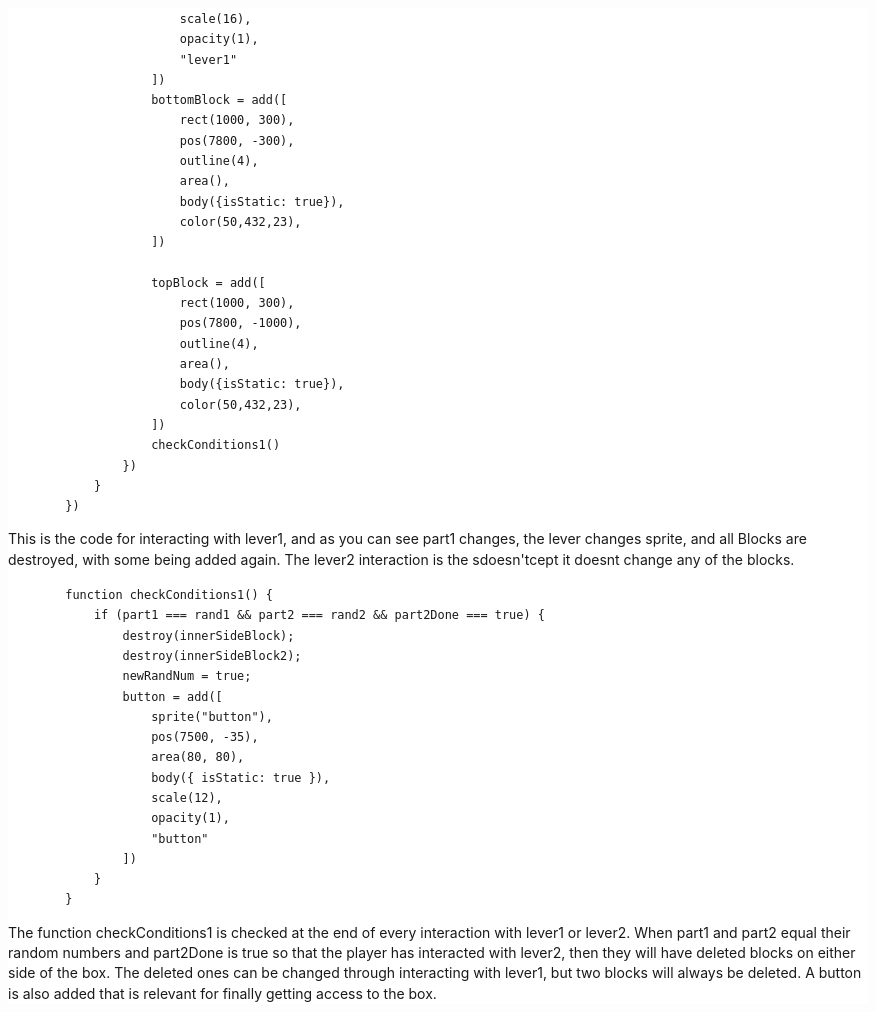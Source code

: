 ```
                        scale(16),
                        opacity(1),
                        "lever1"
                    ])
                    bottomBlock = add([
                        rect(1000, 300),
                        pos(7800, -300),
                        outline(4),
                        area(), 
                        body({isStatic: true}),   
                        color(50,432,23),
                    ])
            
                    topBlock = add([
                        rect(1000, 300),
                        pos(7800, -1000),
                        outline(4),
                        area(), 
                        body({isStatic: true}),   
                        color(50,432,23),
                    ])
                    checkConditions1()
                })
            }
        })
```

This is the code for interacting with lever1, and as you can see part1 changes, the lever changes sprite, and all Blocks are destroyed, with some being added again. The lever2 interaction is the sdoesn'tcept it doesnt change any of the blocks.

```
        function checkConditions1() {
            if (part1 === rand1 && part2 === rand2 && part2Done === true) {
                destroy(innerSideBlock);
                destroy(innerSideBlock2);
                newRandNum = true;
                button = add([
                    sprite("button"),
                    pos(7500, -35),
                    area(80, 80),
                    body({ isStatic: true }),
                    scale(12),
                    opacity(1),
                    "button"
                ]) 
            }
        }
```

The function checkConditions1 is checked at the end of every interaction with lever1 or lever2. When part1 and part2 equal their random numbers and part2Done is true so that the player has interacted with lever2, then they will have deleted blocks on either side of the box. The deleted ones can be changed through interacting with lever1, but two blocks will always be deleted. A button is also added that is relevant for finally getting access to the box.
